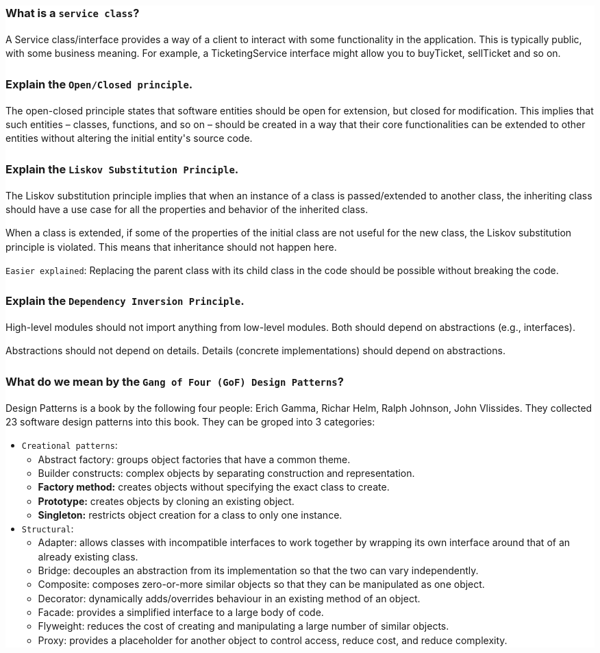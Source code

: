 ### What is a `service class`?

A Service class/interface provides a way of a client to interact with some functionality in the application.
This is typically public, with some business meaning. For example, a TicketingService interface might
allow you to buyTicket, sellTicket and so on.
<br>

### Explain the `Open/Closed principle`.

The open-closed principle states that software entities should be open for extension, but closed for modification. 
This implies that such entities – classes, functions, and so on – should be created in a way that their
core functionalities can be extended to other entities without altering the initial entity's source code.

### Explain the `Liskov Substitution Principle`.

The Liskov substitution principle implies that when an instance of a class is passed/extended to another class, the inheriting class should have a use case for all the properties and behavior of the inherited class. <br>

When a class is extended, if some of the properties of the initial class are not useful for the new class,
the Liskov substitution principle is violated. This means that inheritance should not happen here. <br>

`Easier explained`: Replacing the parent class with its child class in the code should be possible without breaking the code.
<br>

### Explain the `Dependency Inversion Principle`.

High-level modules should not import anything from low-level modules.  Both should depend on abstractions (e.g., interfaces).

Abstractions should not depend on details. Details (concrete implementations) should depend on abstractions.
<br>

<div style="page-break-after: always; break-after: page;"></div>

### What do we mean by the `Gang of Four (GoF) Design Patterns`? 
Design Patterns is a book by the following four people: Erich Gamma, Richar Helm, Ralph Johnson, John Vlissides.  They collected 23 software design patterns into this book. They can be groped into 3 categories:

- `Creational patterns`:
  - Abstract factory: groups object factories that have a common theme.
  - Builder constructs: complex objects by separating construction and representation.
  - **Factory method:** creates objects without specifying the exact class to create.
  - **Prototype:** creates objects by cloning an existing object.
  - **Singleton:** restricts object creation for a class to only one instance.
- `Structural`:
  - Adapter: allows classes with incompatible interfaces to work together by wrapping its own interface around that of an already existing class.
  - Bridge: decouples an abstraction from its implementation so that the two can vary independently.
  - Composite: composes zero-or-more similar objects so that they can be manipulated as one object.
  - Decorator: dynamically adds/overrides behaviour in an existing method of an object.
  - Facade: provides a simplified interface to a large body of code.
  - Flyweight: reduces the cost of creating and manipulating a large number of similar objects.
  - Proxy: provides a placeholder for another object to control access, reduce cost, and reduce complexity.
